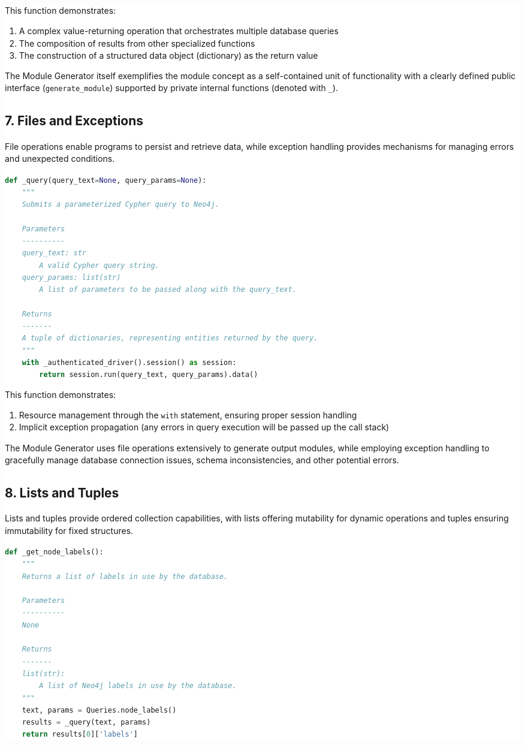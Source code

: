 This function demonstrates:
1. A complex value-returning operation that orchestrates multiple database queries
2. The composition of results from other specialized functions
3. The construction of a structured data object (dictionary) as the return value

The Module Generator itself exemplifies the module concept as a self-contained unit of functionality with a clearly defined public interface (`generate_module`) supported by private internal functions (denoted with `_`).

## 7. Files and Exceptions

File operations enable programs to persist and retrieve data, while exception handling provides mechanisms for managing errors and unexpected conditions.

```python
def _query(query_text=None, query_params=None):
    """
    Submits a parameterized Cypher query to Neo4j.

    Parameters
    ----------
    query_text: str
        A valid Cypher query string.
    query_params: list(str)
        A list of parameters to be passed along with the query_text.

    Returns
    -------
    A tuple of dictionaries, representing entities returned by the query.
    """
    with _authenticated_driver().session() as session:
        return session.run(query_text, query_params).data()
```

This function demonstrates:
1. Resource management through the `with` statement, ensuring proper session handling
2. Implicit exception propagation (any errors in query execution will be passed up the call stack)

The Module Generator uses file operations extensively to generate output modules, while employing exception handling to gracefully manage database connection issues, schema inconsistencies, and other potential errors.

## 8. Lists and Tuples

Lists and tuples provide ordered collection capabilities, with lists offering mutability for dynamic operations and tuples ensuring immutability for fixed structures.

```python
def _get_node_labels():
    """
    Returns a list of labels in use by the database.

    Parameters
    ----------
    None

    Returns
    -------
    list(str):
        A list of Neo4j labels in use by the database.
    """
    text, params = Queries.node_labels()
    results = _query(text, params)
    return results[0]['labels']
```
